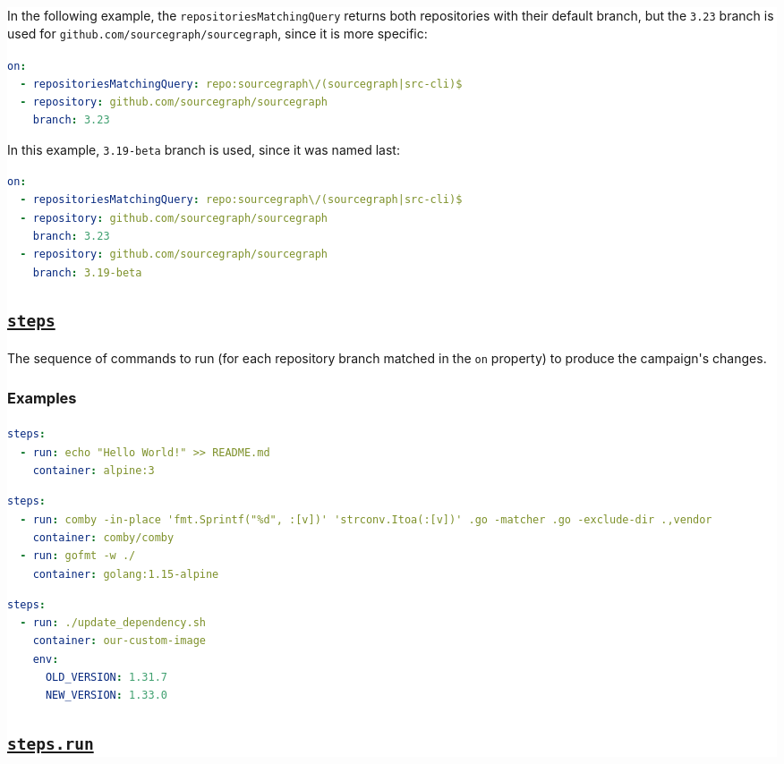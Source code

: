 In the following example, the `repositoriesMatchingQuery` returns both repositories with their default branch, but the `3.23` branch is used for `github.com/sourcegraph/sourcegraph`, since it is more specific:

```yaml
on:
  - repositoriesMatchingQuery: repo:sourcegraph\/(sourcegraph|src-cli)$
  - repository: github.com/sourcegraph/sourcegraph
    branch: 3.23
```

In this example, `3.19-beta` branch is used, since it was named last:

```yaml
on:
  - repositoriesMatchingQuery: repo:sourcegraph\/(sourcegraph|src-cli)$
  - repository: github.com/sourcegraph/sourcegraph
    branch: 3.23
  - repository: github.com/sourcegraph/sourcegraph
    branch: 3.19-beta
```


## [`steps`](#steps)

The sequence of commands to run (for each repository branch matched in the `on` property) to produce the campaign's changes.

### Examples

```yaml
steps:
  - run: echo "Hello World!" >> README.md
    container: alpine:3
```

```yaml
steps:
  - run: comby -in-place 'fmt.Sprintf("%d", :[v])' 'strconv.Itoa(:[v])' .go -matcher .go -exclude-dir .,vendor
    container: comby/comby
  - run: gofmt -w ./
    container: golang:1.15-alpine
```

```yaml
steps:
  - run: ./update_dependency.sh
    container: our-custom-image
    env:
      OLD_VERSION: 1.31.7
      NEW_VERSION: 1.33.0
```

## [`steps.run`](#steps-run)
